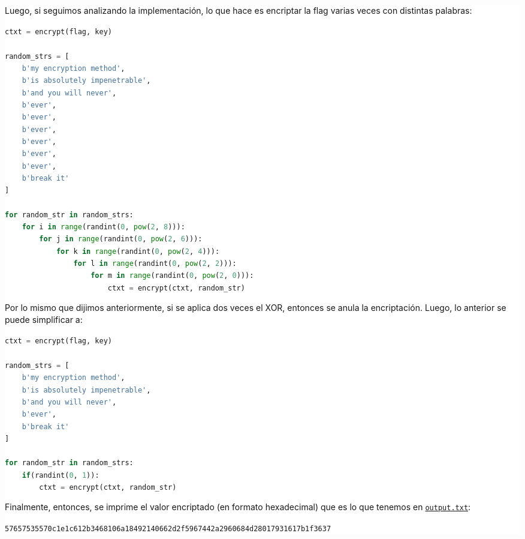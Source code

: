 Luego, si seguimos analizando la implementación, lo que hace es encriptar la flag varias veces con distintas palabras:

```python
ctxt = encrypt(flag, key)

random_strs = [
    b'my encryption method',
    b'is absolutely impenetrable',
    b'and you will never',
    b'ever',
    b'ever',
    b'ever',
    b'ever',
    b'ever',
    b'ever',
    b'break it'
]

for random_str in random_strs:
    for i in range(randint(0, pow(2, 8))):
        for j in range(randint(0, pow(2, 6))):
            for k in range(randint(0, pow(2, 4))):
                for l in range(randint(0, pow(2, 2))):
                    for m in range(randint(0, pow(2, 0))):
                        ctxt = encrypt(ctxt, random_str)
```

Por lo mismo que dijimos anteriormente, si se aplica dos veces el XOR, entonces se anula la encriptación.
Luego, lo anterior se puede simplificar a:

```python
ctxt = encrypt(flag, key)

random_strs = [
    b'my encryption method',
    b'is absolutely impenetrable',
    b'and you will never',
    b'ever',
    b'break it'
]

for random_str in random_strs:
    if(randint(0, 1)):
        ctxt = encrypt(ctxt, random_str)
```

Finalmente, entonces, se imprime el valor encriptado (en formato hexadecimal) que es lo que tenemos en [`output.txt`](./chall_files/output.txt):

```txt
57657535570c1e1c612b3468106a18492140662d2f5967442a2960684d28017931617b1f3637
```
